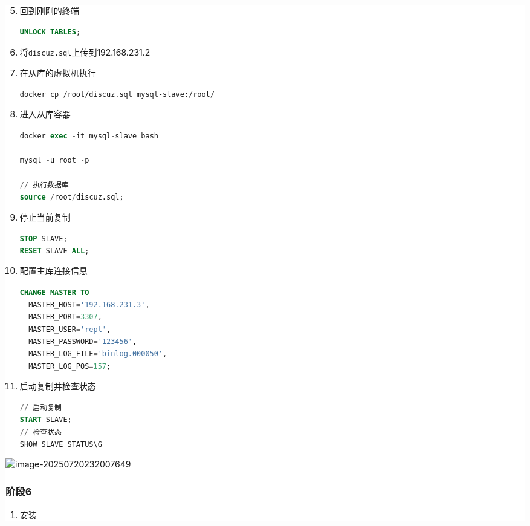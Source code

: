 5. 回到刚刚的终端

   ```sql
   UNLOCK TABLES;
   ```

6. 将`discuz.sql`上传到192.168.231.2

7. 在从库的虚拟机执行

   ```sh
   docker cp /root/discuz.sql mysql-slave:/root/
   ```

8. 进入从库容器

   ```sql
   docker exec -it mysql-slave bash
   
   mysql -u root -p
   
   // 执行数据库
   source /root/discuz.sql;
   ```

9. 停止当前复制

   ```sql
   STOP SLAVE;
   RESET SLAVE ALL;
   ```

10. 配置主库连接信息

    ```sql
    CHANGE MASTER TO
      MASTER_HOST='192.168.231.3',
      MASTER_PORT=3307,
      MASTER_USER='repl',
      MASTER_PASSWORD='123456',
      MASTER_LOG_FILE='binlog.000050',
      MASTER_LOG_POS=157;
    ```

11. 启动复制并检查状态

    ```sql
    // 启动复制
    START SLAVE;
    // 检查状态
    SHOW SLAVE STATUS\G
    ```

![image-20250720232007649](https://img.lhjeong.cn/20250720232008034.png)

### 阶段6

1. 安装
